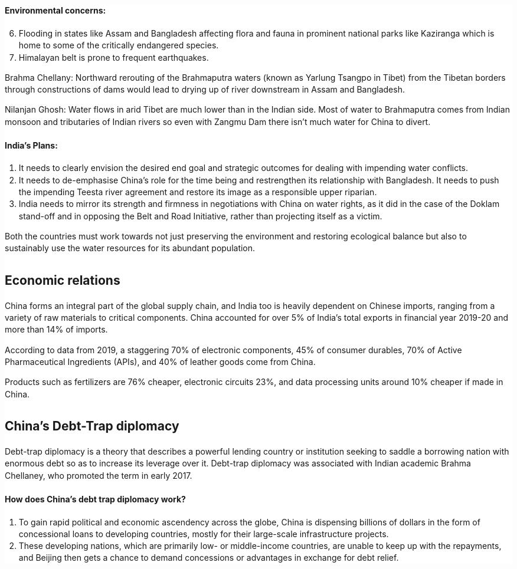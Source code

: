 #### **Environmental concerns:**

6.  Flooding in states like Assam and Bangladesh affecting flora and fauna in prominent national parks like Kaziranga which is home to some of the critically endangered species.
7.  Himalayan belt is prone to frequent earthquakes.

Brahma Chellany: Northward rerouting of the Brahmaputra waters (known as Yarlung Tsangpo in Tibet) from the Tibetan borders through constructions of dams would lead to drying up of river downstream in Assam and Bangladesh.

Nilanjan Ghosh: Water flows in arid Tibet are much lower than in the Indian side. Most of water to Brahmaputra comes from Indian monsoon and tributaries of Indian rivers so even with Zangmu Dam there isn’t much water for China to divert.

#### **India’s Plans:**

1.  It needs to clearly envision the desired end goal and strategic outcomes for dealing with impending water conflicts.
2.  It needs to de-emphasise China’s role for the time being and restrengthen its relationship with Bangladesh. It needs to push the impending Teesta river agreement and restore its image as a responsible upper riparian.
3.  India needs to mirror its strength and firmness in negotiations with China on water rights, as it did in the case of the Doklam stand-off and in opposing the Belt and Road Initiative, rather than projecting itself as a victim.

Both the countries must work towards not just preserving the environment and restoring ecological balance but also to sustainably use the water resources for its abundant population.

## Economic relations
China forms an integral part of the global supply chain, and India too is heavily dependent on Chinese imports, ranging from a variety of raw materials to critical components. China accounted for over 5% of India’s total exports in financial year 2019-20 and more than 14% of imports.

According to data from 2019, a staggering 70% of electronic components, 45% of consumer durables, 70% of Active Pharmaceutical Ingredients (APIs), and 40% of leather goods come from China.

Products such as fertilizers are 76% cheaper, electronic circuits 23%, and data processing units around 10% cheaper if made in China.

## China’s Debt-Trap diplomacy
Debt-trap diplomacy is a theory that describes a powerful lending country or institution seeking to saddle a borrowing nation with enormous debt so as to increase its leverage over it. Debt-trap diplomacy was associated with Indian academic Brahma Chellaney, who promoted the term in early 2017.

#### **How does China’s debt trap diplomacy work?**

1.  To gain rapid political and economic ascendency across the globe, China is dispensing billions of dollars in the form of concessional loans to developing countries, mostly for their large-scale infrastructure projects.
2.  These developing nations, which are primarily low- or middle-income countries, are unable to keep up with the repayments, and Beijing then gets a chance to demand concessions or advantages in exchange for debt relief.
